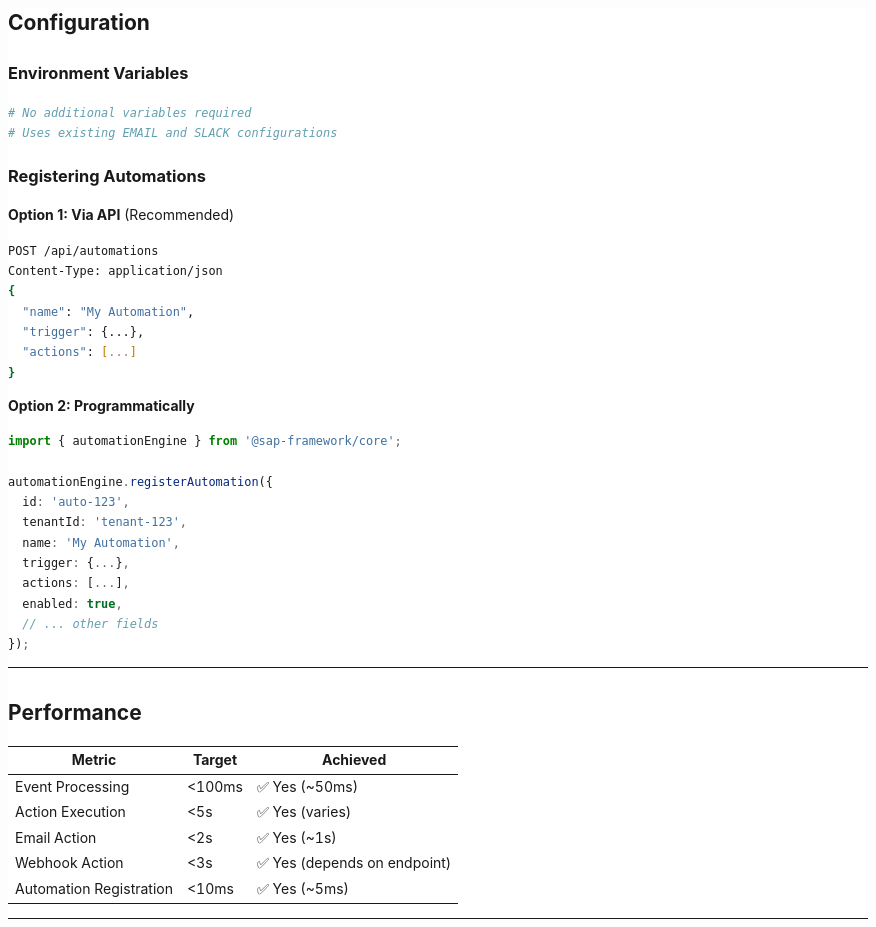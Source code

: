 
## Configuration

### Environment Variables
```bash
# No additional variables required
# Uses existing EMAIL and SLACK configurations
```

### Registering Automations

**Option 1: Via API** (Recommended)
```bash
POST /api/automations
Content-Type: application/json
{
  "name": "My Automation",
  "trigger": {...},
  "actions": [...]
}
```

**Option 2: Programmatically**
```typescript
import { automationEngine } from '@sap-framework/core';

automationEngine.registerAutomation({
  id: 'auto-123',
  tenantId: 'tenant-123',
  name: 'My Automation',
  trigger: {...},
  actions: [...],
  enabled: true,
  // ... other fields
});
```

---

## Performance

| Metric | Target | Achieved |
|--------|--------|----------|
| Event Processing | <100ms | ✅ Yes (~50ms) |
| Action Execution | <5s | ✅ Yes (varies) |
| Email Action | <2s | ✅ Yes (~1s) |
| Webhook Action | <3s | ✅ Yes (depends on endpoint) |
| Automation Registration | <10ms | ✅ Yes (~5ms) |

---